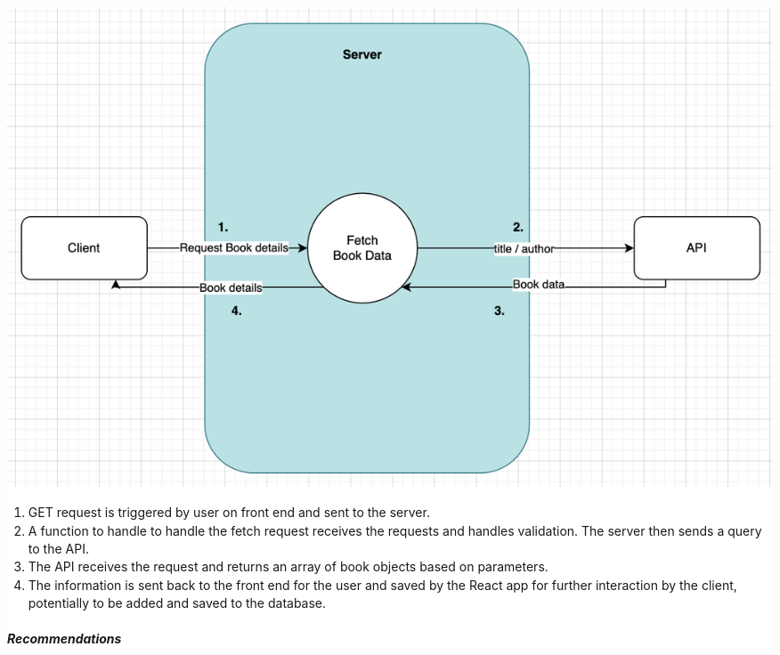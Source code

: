 ![Find a book](./docs/Dataflow_and_Architecture/bookhaven_dfd_layer2_find_book.png)

1. GET request is triggered by user on front end and sent to the server. 
2. A function to handle to handle the fetch request receives the requests and handles validation. The server then sends a query to the API.
3. The API receives the request and returns an array of book objects based on parameters. 
4. The information is sent back to the front end for the user and saved by the React app for further interaction by the client, potentially to be added and saved to the database.  

##### Recommendations
